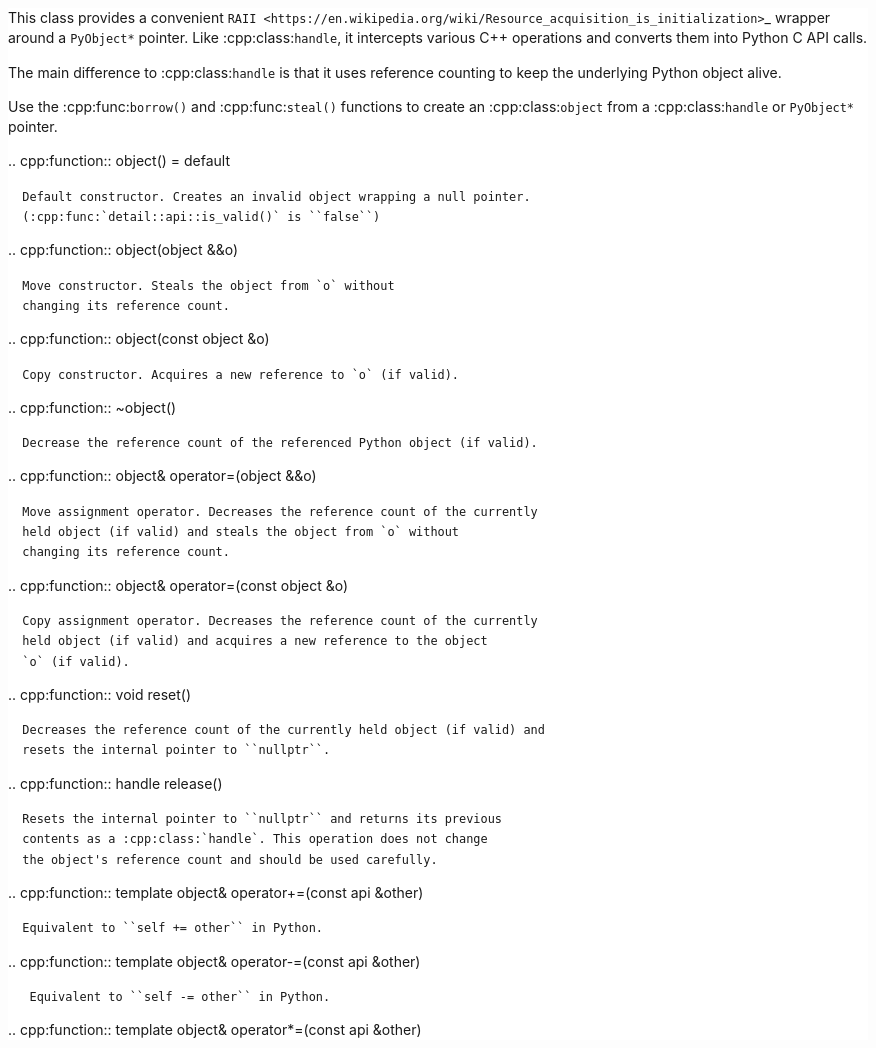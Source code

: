    This class provides a convenient `RAII
   <https://en.wikipedia.org/wiki/Resource_acquisition_is_initialization>`_
   wrapper around a ``PyObject*`` pointer. Like :cpp:class:`handle`, it
   intercepts various C++ operations and converts them into Python C API calls.

   The main difference to :cpp:class:`handle` is that it uses reference
   counting to keep the underlying Python object alive.

   Use the :cpp:func:`borrow()` and :cpp:func:`steal()` functions to create an
   :cpp:class:`object` from a :cpp:class:`handle` or ``PyObject*`` pointer.

   .. cpp:function:: object() = default

      Default constructor. Creates an invalid object wrapping a null pointer.
      (:cpp:func:`detail::api::is_valid()` is ``false``)

   .. cpp:function:: object(object &&o)

      Move constructor. Steals the object from `o` without
      changing its reference count.

   .. cpp:function:: object(const object &o)

      Copy constructor. Acquires a new reference to `o` (if valid).

   .. cpp:function:: ~object()

      Decrease the reference count of the referenced Python object (if valid).

   .. cpp:function:: object& operator=(object &&o)

      Move assignment operator. Decreases the reference count of the currently
      held object (if valid) and steals the object from `o` without
      changing its reference count.

   .. cpp:function:: object& operator=(const object &o)

      Copy assignment operator. Decreases the reference count of the currently
      held object (if valid) and acquires a new reference to the object
      `o` (if valid).

   .. cpp:function:: void reset()

      Decreases the reference count of the currently held object (if valid) and
      resets the internal pointer to ``nullptr``.

   .. cpp:function:: handle release()

      Resets the internal pointer to ``nullptr`` and returns its previous
      contents as a :cpp:class:`handle`. This operation does not change
      the object's reference count and should be used carefully.

   .. cpp:function:: template <typename T> object& operator+=(const api<T> &other)

      Equivalent to ``self += other`` in Python.

   .. cpp:function:: template <typename T> object& operator-=(const api<T> &other)

       Equivalent to ``self -= other`` in Python.

   .. cpp:function:: template <typename T> object& operator*=(const api<T> &other)
